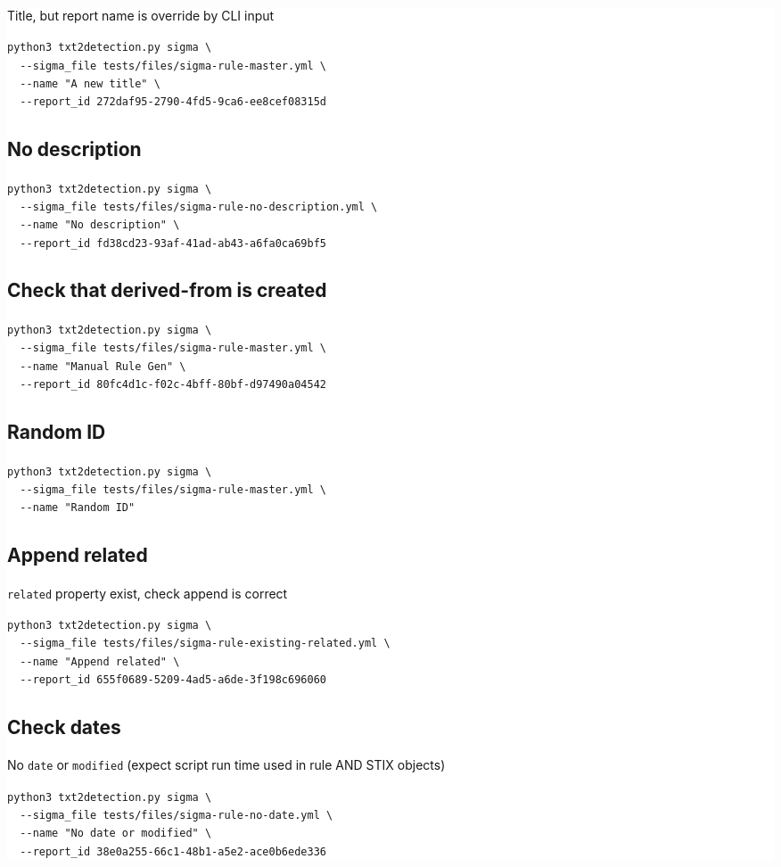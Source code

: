Title, but report name is override by CLI input

```shell
python3 txt2detection.py sigma \
  --sigma_file tests/files/sigma-rule-master.yml \
  --name "A new title" \
  --report_id 272daf95-2790-4fd5-9ca6-ee8cef08315d
```

## No description

```shell
python3 txt2detection.py sigma \
  --sigma_file tests/files/sigma-rule-no-description.yml \
  --name "No description" \
  --report_id fd38cd23-93af-41ad-ab43-a6fa0ca69bf5
```

## Check that derived-from is created

```shell
python3 txt2detection.py sigma \
  --sigma_file tests/files/sigma-rule-master.yml \
  --name "Manual Rule Gen" \
  --report_id 80fc4d1c-f02c-4bff-80bf-d97490a04542
```

## Random ID

```shell
python3 txt2detection.py sigma \
  --sigma_file tests/files/sigma-rule-master.yml \
  --name "Random ID"
```

## Append related

`related` property exist, check append is correct

```shell
python3 txt2detection.py sigma \
  --sigma_file tests/files/sigma-rule-existing-related.yml \
  --name "Append related" \
  --report_id 655f0689-5209-4ad5-a6de-3f198c696060
```

## Check dates

No `date` or `modified` (expect script run time used in rule AND STIX objects)

```shell
python3 txt2detection.py sigma \
  --sigma_file tests/files/sigma-rule-no-date.yml \
  --name "No date or modified" \
  --report_id 38e0a255-66c1-48b1-a5e2-ace0b6ede336
```
